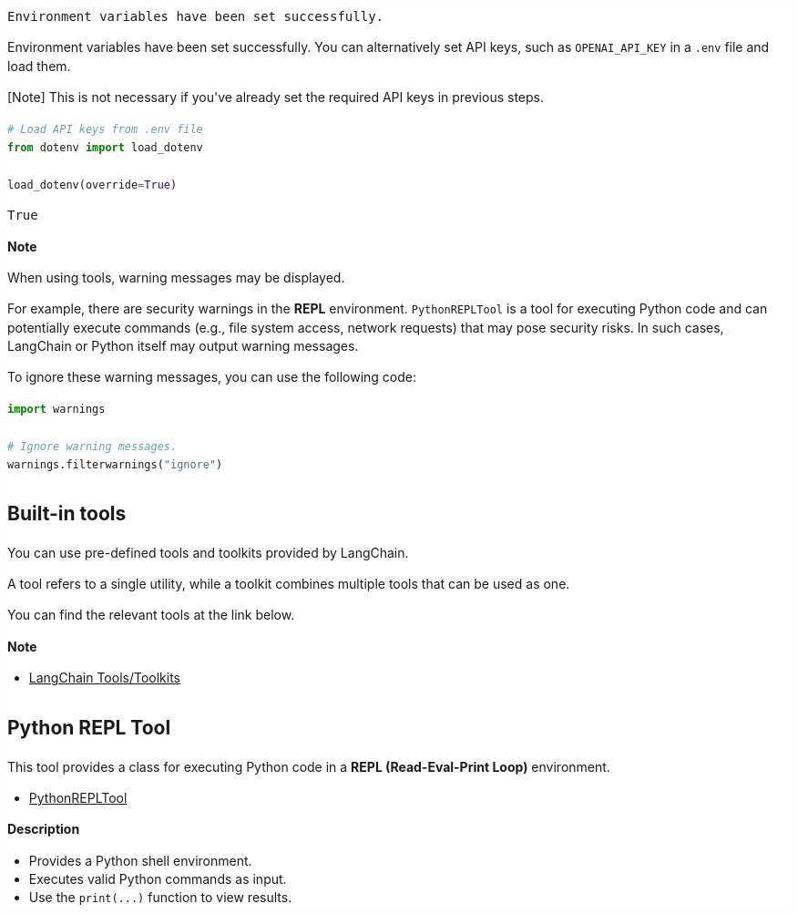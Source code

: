 <pre class="custom">Environment variables have been set successfully.
</pre>

Environment variables have been set successfully.
You can alternatively set API keys, such as `OPENAI_API_KEY` in a `.env` file and load them.

[Note] This is not necessary if you've already set the required API keys in previous steps.

```python
# Load API keys from .env file
from dotenv import load_dotenv

load_dotenv(override=True)
```




<pre class="custom">True</pre>



**Note**

When using tools, warning messages may be displayed.

For example, there are security warnings in the **REPL** environment.
`PythonREPLTool` is a tool for executing Python code and can potentially execute commands (e.g., file system access, network requests) that may pose security risks.
In such cases, LangChain or Python itself may output warning messages.

To ignore these warning messages, you can use the following code:

```python
import warnings

# Ignore warning messages.
warnings.filterwarnings("ignore")
```

## Built-in tools

You can use pre-defined tools and toolkits provided by LangChain.

A tool refers to a single utility, while a toolkit combines multiple tools that can be used as one.

You can find the relevant tools at the link below.

**Note**
- [LangChain Tools/Toolkits](https://python.langchain.com/docs/integrations/tools/)

## Python REPL Tool

This tool provides a class for executing Python code in a **REPL (Read-Eval-Print Loop)** environment.
- [PythonREPLTool](https://python.langchain.com/docs/integrations/tools/python/)

**Description**

- Provides a Python shell environment.
- Executes valid Python commands as input.
- Use the `print(...)` function to view results.
